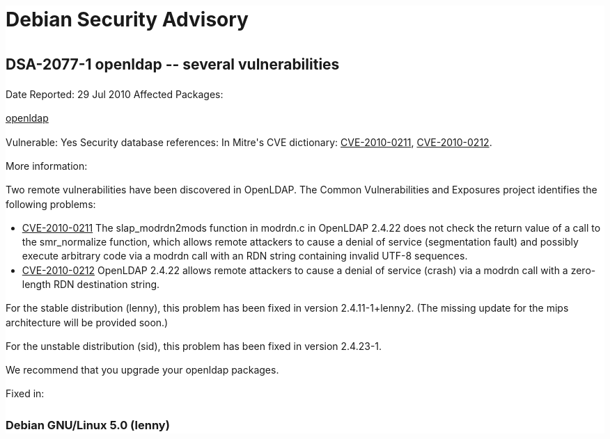 
Debian Security Advisory
========================


DSA-2077-1 openldap -- several vulnerabilities
----------------------------------------------



Date Reported:
29 Jul 2010
Affected Packages:

[openldap](https://packages.debian.org/src:openldap)

Vulnerable:
Yes
Security database references:
In Mitre's CVE dictionary: [CVE-2010-0211](https://security-tracker.debian.org/tracker/CVE-2010-0211), [CVE-2010-0212](https://security-tracker.debian.org/tracker/CVE-2010-0212).  

More information:

Two remote vulnerabilities have been discovered in OpenLDAP. The
Common Vulnerabilities and Exposures project identifies the following
problems:


* [CVE-2010-0211](https://security-tracker.debian.org/tracker/CVE-2010-0211)
The slap\_modrdn2mods function in modrdn.c in OpenLDAP 2.4.22 does
 not check the return value of a call to the smr\_normalize
 function, which allows remote attackers to cause a denial of
 service (segmentation fault) and possibly execute arbitrary code
 via a modrdn call with an RDN string containing invalid UTF-8
 sequences.
* [CVE-2010-0212](https://security-tracker.debian.org/tracker/CVE-2010-0212)
OpenLDAP 2.4.22 allows remote attackers to cause a denial of
 service (crash) via a modrdn call with a zero-length RDN
 destination string.


For the stable distribution (lenny), this problem has been fixed in
version 2.4.11-1+lenny2. (The missing update for the mips
architecture will be provided soon.)


For the unstable distribution (sid), this problem has been fixed in
version 2.4.23-1.


We recommend that you upgrade your openldap packages.



Fixed in:

### Debian GNU/Linux 5.0 (lenny)


